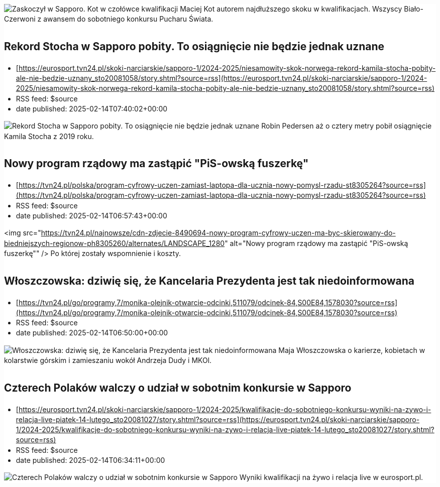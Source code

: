 <img src="https://tvn24.pl/najnowsze/cdn-zdjecie-7782646-imagetitle/alternates/LANDSCAPE_1280" alt="Zaskoczył w Sapporo. Kot w czołówce kwalifikacji" />
    Maciej Kot autorem najdłuższego skoku w kwalifikacjach. Wszyscy Biało-Czerwoni z awansem do sobotniego konkursu Pucharu Świata.

## Rekord Stocha w Sapporo pobity. To osiągnięcie nie będzie jednak uznane
 - [https://eurosport.tvn24.pl/skoki-narciarskie/sapporo-1/2024-2025/niesamowity-skok-norwega-rekord-kamila-stocha-pobity-ale-nie-bedzie-uznany_sto20081058/story.shtml?source=rss](https://eurosport.tvn24.pl/skoki-narciarskie/sapporo-1/2024-2025/niesamowity-skok-norwega-rekord-kamila-stocha-pobity-ale-nie-bedzie-uznany_sto20081058/story.shtml?source=rss)
 - RSS feed: $source
 - date published: 2025-02-14T07:40:02+00:00

<img src="https://tvn24.pl/najnowsze/cdn-zdjecie-1524510-imagetitle/alternates/LANDSCAPE_1280" alt="Rekord Stocha w Sapporo pobity. To osiągnięcie nie będzie jednak uznane" />
    Robin Pedersen aż o cztery metry pobił osiągnięcie Kamila Stocha z 2019 roku.

## Nowy program rządowy ma zastąpić "PiS-owską fuszerkę"
 - [https://tvn24.pl/polska/program-cyfrowy-uczen-zamiast-laptopa-dla-ucznia-nowy-pomysl-rzadu-st8305264?source=rss](https://tvn24.pl/polska/program-cyfrowy-uczen-zamiast-laptopa-dla-ucznia-nowy-pomysl-rzadu-st8305264?source=rss)
 - RSS feed: $source
 - date published: 2025-02-14T06:57:43+00:00

<img src="https://tvn24.pl/najnowsze/cdn-zdjecie-8490694-nowy-program-cyfrowy-uczen-ma-byc-skierowany-do-biedniejszych-regionow-ph8305260/alternates/LANDSCAPE_1280" alt="Nowy program rządowy ma zastąpić "PiS-owską fuszerkę"" />
    Po której zostały wspomnienie i koszty.

## Włoszczowska: dziwię się, że Kancelaria Prezydenta jest tak niedoinformowana
 - [https://tvn24.pl/go/programy,7/monika-olejnik-otwarcie-odcinki,511079/odcinek-84,S00E84,1578030?source=rss](https://tvn24.pl/go/programy,7/monika-olejnik-otwarcie-odcinki,511079/odcinek-84,S00E84,1578030?source=rss)
 - RSS feed: $source
 - date published: 2025-02-14T06:50:00+00:00

<img src="https://tvn24.pl/najnowsze/cdn-zdjecie-7818857-wloszczowska-i-olejnik-ph8305213/alternates/LANDSCAPE_1280" alt="Włoszczowska: dziwię się, że Kancelaria Prezydenta jest tak niedoinformowana" />
    Maja Włoszczowska o karierze, kobietach w kolarstwie górskim i zamieszaniu wokół Andrzeja Dudy i MKOl.

## Czterech Polaków walczy o udział w sobotnim konkursie w Sapporo
 - [https://eurosport.tvn24.pl/skoki-narciarskie/sapporo-1/2024-2025/kwalifikacje-do-sobotniego-konkursu-wyniki-na-zywo-i-relacja-live-piatek-14-lutego_sto20081027/story.shtml?source=rss](https://eurosport.tvn24.pl/skoki-narciarskie/sapporo-1/2024-2025/kwalifikacje-do-sobotniego-konkursu-wyniki-na-zywo-i-relacja-live-piatek-14-lutego_sto20081027/story.shtml?source=rss)
 - RSS feed: $source
 - date published: 2025-02-14T06:34:11+00:00

<img src="https://tvn24.pl/najnowsze/cdn-zdjecie-8089876-imagetitle-ph8302561/alternates/LANDSCAPE_1280" alt="Czterech Polaków walczy o udział w sobotnim konkursie w Sapporo" />
    Wyniki kwalifikacji na żywo i relacja live w eurosport.pl.
